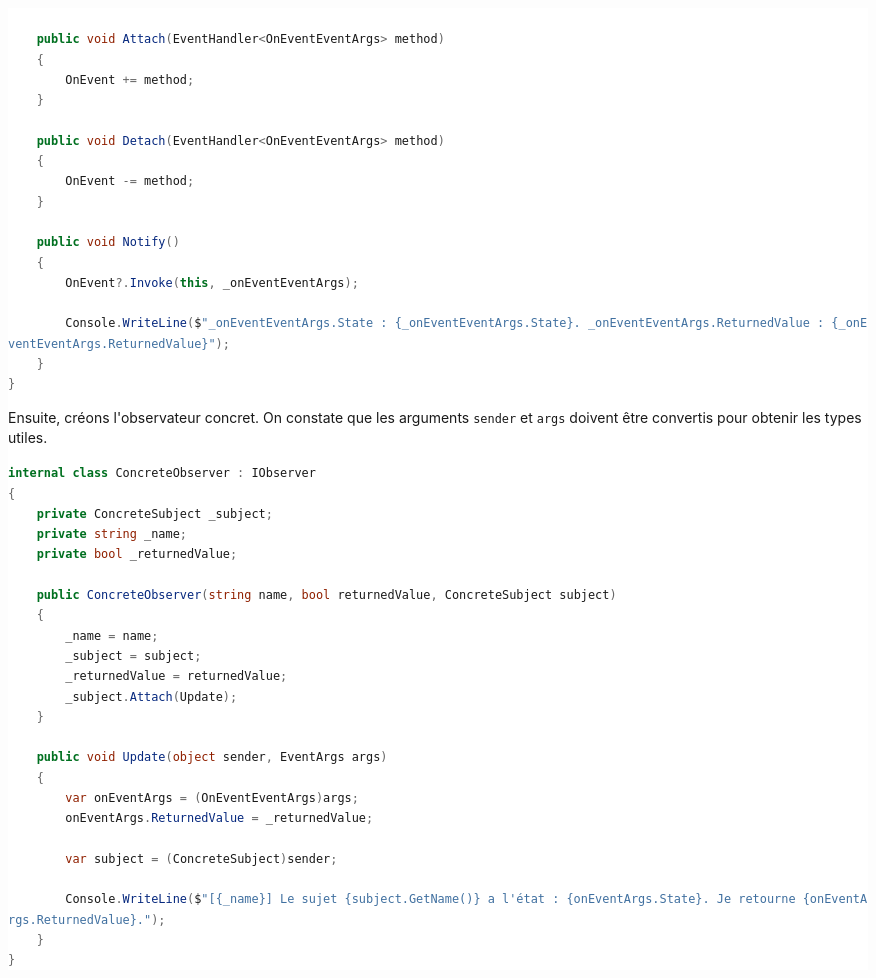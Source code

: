 ```C#
	
	public void Attach(EventHandler<OnEventEventArgs> method)
	{
		OnEvent += method;
	}
	
	public void Detach(EventHandler<OnEventEventArgs> method)
	{
		OnEvent -= method;
	}
	
	public void Notify()
	{
		OnEvent?.Invoke(this, _onEventEventArgs);

		Console.WriteLine($"_onEventEventArgs.State : {_onEventEventArgs.State}. _onEventEventArgs.ReturnedValue : {_onEventEventArgs.ReturnedValue}");
	}
}
```

Ensuite, créons l'observateur concret. On constate que les arguments `sender` et `args` doivent être convertis pour obtenir les types utiles.

```C#
internal class ConcreteObserver : IObserver
{
	private ConcreteSubject _subject;
	private string _name;
	private bool _returnedValue;
	
	public ConcreteObserver(string name, bool returnedValue, ConcreteSubject subject)
	{
		_name = name;
		_subject = subject;
		_returnedValue = returnedValue;
		_subject.Attach(Update);
	}
	
	public void Update(object sender, EventArgs args)
	{
		var onEventArgs = (OnEventEventArgs)args;
		onEventArgs.ReturnedValue = _returnedValue;
		
		var subject = (ConcreteSubject)sender;
		
		Console.WriteLine($"[{_name}] Le sujet {subject.GetName()} a l'état : {onEventArgs.State}. Je retourne {onEventArgs.ReturnedValue}.");
	}
}
```
